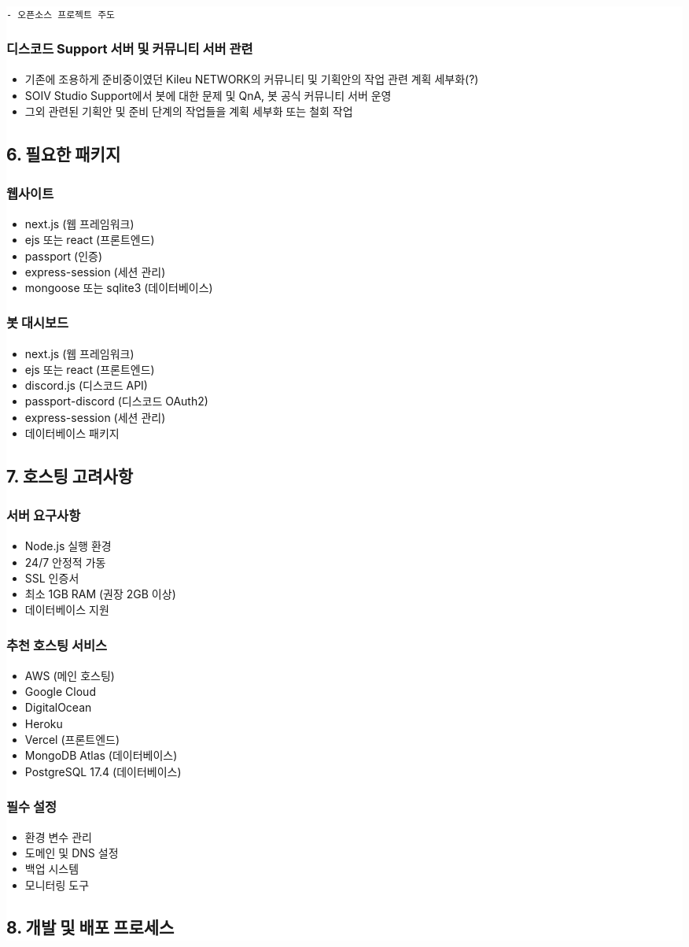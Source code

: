     - 오픈소스 프로젝트 주도

### 디스코드 Support 서버 및 커뮤니티 서버 관련
- 기존에 조용하게 준비중이였던 Kileu NETWORK의 커뮤니티 및 기획안의 작업 관련 계획 세부화(?)
- SOIV Studio Support에서 봇에 대한 문제 및 QnA, 봇 공식 커뮤니티 서버 운영
- 그외 관련된 기획안 및 준비 단계의 작업들을 계획 세부화 또는 철회 작업

## 6. 필요한 패키지

### 웹사이트
- next.js (웹 프레임워크)
- ejs 또는 react (프론트엔드)
- passport (인증)
- express-session (세션 관리)
- mongoose 또는 sqlite3 (데이터베이스)

### 봇 대시보드
- next.js (웹 프레임워크)
- ejs 또는 react (프론트엔드)
- discord.js (디스코드 API)
- passport-discord (디스코드 OAuth2)
- express-session (세션 관리)
- 데이터베이스 패키지

## 7. 호스팅 고려사항

### 서버 요구사항
- Node.js 실행 환경
- 24/7 안정적 가동
- SSL 인증서
- 최소 1GB RAM (권장 2GB 이상)
- 데이터베이스 지원

### 추천 호스팅 서비스
- AWS (메인 호스팅)
- Google Cloud
- DigitalOcean
- Heroku
- Vercel (프론트엔드)
- MongoDB Atlas (데이터베이스)
- PostgreSQL 17.4 (데이터베이스)

### 필수 설정
- 환경 변수 관리
- 도메인 및 DNS 설정
- 백업 시스템
- 모니터링 도구

## 8. 개발 및 배포 프로세스
